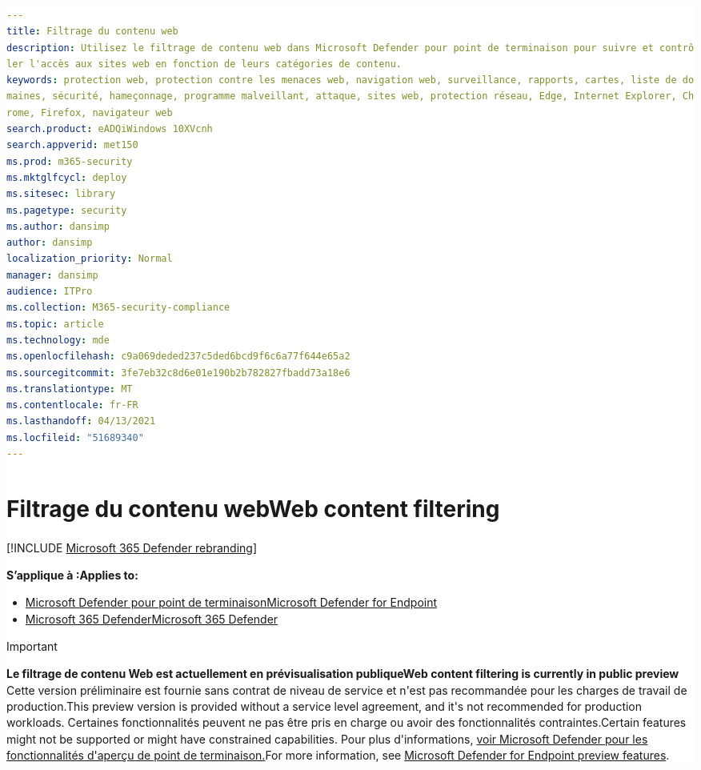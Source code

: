 ```yaml
---
title: Filtrage du contenu web
description: Utilisez le filtrage de contenu web dans Microsoft Defender pour point de terminaison pour suivre et contrôler l'accès aux sites web en fonction de leurs catégories de contenu.
keywords: protection web, protection contre les menaces web, navigation web, surveillance, rapports, cartes, liste de domaines, sécurité, hameçonnage, programme malveillant, attaque, sites web, protection réseau, Edge, Internet Explorer, Chrome, Firefox, navigateur web
search.product: eADQiWindows 10XVcnh
search.appverid: met150
ms.prod: m365-security
ms.mktglfcycl: deploy
ms.sitesec: library
ms.pagetype: security
ms.author: dansimp
author: dansimp
localization_priority: Normal
manager: dansimp
audience: ITPro
ms.collection: M365-security-compliance
ms.topic: article
ms.technology: mde
ms.openlocfilehash: c9a069deded237c5ded6bcd9f6c6a77f644e65a2
ms.sourcegitcommit: 3fe7eb32c8d6e01e190b2b782827fbadd73a18e6
ms.translationtype: MT
ms.contentlocale: fr-FR
ms.lasthandoff: 04/13/2021
ms.locfileid: "51689340"
---
```

# <a name="web-content-filtering"></a><span data-ttu-id="dc5d5-104">Filtrage du contenu web</span><span class="sxs-lookup"><span data-stu-id="dc5d5-104">Web content filtering</span></span>

[!INCLUDE [Microsoft 365 Defender rebranding](../../includes/microsoft-defender.md)]

<span data-ttu-id="dc5d5-105">**S’applique à :**</span><span class="sxs-lookup"><span data-stu-id="dc5d5-105">**Applies to:**</span></span>
- [<span data-ttu-id="dc5d5-106">Microsoft Defender pour point de terminaison</span><span class="sxs-lookup"><span data-stu-id="dc5d5-106">Microsoft Defender for Endpoint</span></span>](https://go.microsoft.com/fwlink/p/?linkid=2154037)
- [<span data-ttu-id="dc5d5-107">Microsoft 365 Defender</span><span class="sxs-lookup"><span data-stu-id="dc5d5-107">Microsoft 365 Defender</span></span>](https://go.microsoft.com/fwlink/?linkid=2118804)

> [!IMPORTANT]
> <span data-ttu-id="dc5d5-108">**Le filtrage de contenu Web est actuellement en prévisualisation publique**</span><span class="sxs-lookup"><span data-stu-id="dc5d5-108">**Web content filtering is currently in public preview**</span></span><br>
> <span data-ttu-id="dc5d5-109">Cette version préliminaire est fournie sans contrat de niveau de service et n'est pas recommandée pour les charges de travail de production.</span><span class="sxs-lookup"><span data-stu-id="dc5d5-109">This preview version is provided without a service level agreement, and it's not recommended for production workloads.</span></span> <span data-ttu-id="dc5d5-110">Certaines fonctionnalités peuvent ne pas être pris en charge ou avoir des fonctionnalités contraintes.</span><span class="sxs-lookup"><span data-stu-id="dc5d5-110">Certain features might not be supported or might have constrained capabilities.</span></span>
> <span data-ttu-id="dc5d5-111">Pour plus d'informations, [voir Microsoft Defender pour les fonctionnalités d'aperçu de point de terminaison.](preview.md)</span><span class="sxs-lookup"><span data-stu-id="dc5d5-111">For more information, see [Microsoft Defender for Endpoint preview features](preview.md).</span></span>
